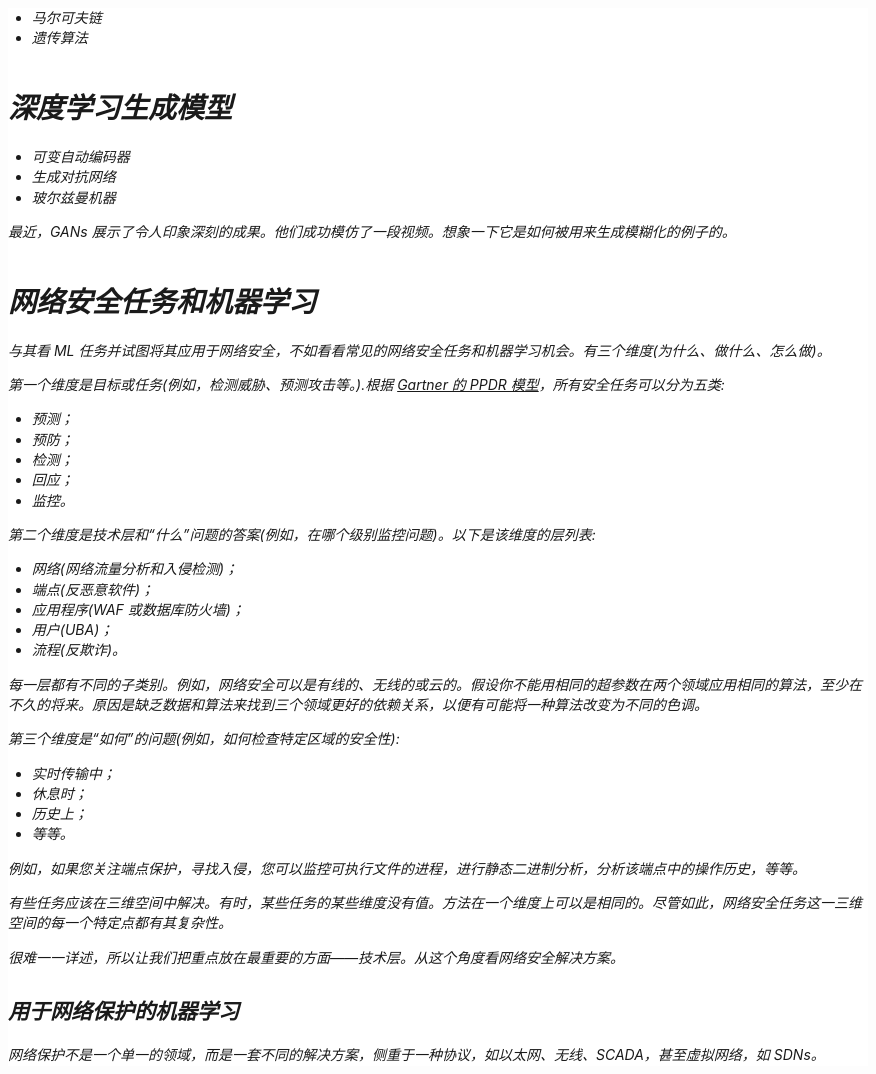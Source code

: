 *   *马尔可夫链*
*   *遗传算法*

# *深度学习生成模型*

*   *可变自动编码器*
*   *生成对抗网络*
*   *玻尔兹曼机器*

*最近，GANs 展示了令人印象深刻的成果。他们成功模仿了一段视频。想象一下它是如何被用来生成模糊化的例子的。*

# *网络安全任务和机器学习*

*与其看 ML 任务并试图将其应用于网络安全，不如看看常见的网络安全任务和机器学习机会。有三个维度(为什么、做什么、怎么做)。*

*第一个维度是目标或任务(例如，检测威胁、预测攻击等。).根据 [Gartner 的 PPDR 模型](https://www.gartner.com/document/3286317)，所有安全任务可以分为五类:*

*   *预测；*
*   *预防；*
*   *检测；*
*   *回应；*
*   *监控。*

*第二个维度是技术层和“什么”问题的答案(例如，在哪个级别监控问题)。以下是该维度的层列表:*

*   *网络(网络流量分析和入侵检测)；*
*   *端点(反恶意软件)；*
*   *应用程序(WAF 或数据库防火墙)；*
*   *用户(UBA)；*
*   *流程(反欺诈)。*

*每一层都有不同的子类别。例如，网络安全可以是有线的、无线的或云的。假设你不能用相同的超参数在两个领域应用相同的算法，至少在不久的将来。原因是缺乏数据和算法来找到三个领域更好的依赖关系，以便有可能将一种算法改变为不同的色调。*

*第三个维度是“如何”的问题(例如，如何检查特定区域的安全性):*

*   *实时传输中；*
*   *休息时；*
*   *历史上；*
*   *等等。*

*例如，如果您关注端点保护，寻找入侵，您可以监控可执行文件的进程，进行静态二进制分析，分析该端点中的操作历史，等等。*

*有些任务应该在三维空间中解决。有时，某些任务的某些维度没有值。方法在一个维度上可以是相同的。尽管如此，网络安全任务这一三维空间的每一个特定点都有其复杂性。*

*很难一一详述，所以让我们把重点放在最重要的方面——技术层。从这个角度看网络安全解决方案。*

## *用于网络保护的机器学习*

*网络保护不是一个单一的领域，而是一套不同的解决方案，侧重于一种协议，如以太网、无线、SCADA，甚至虚拟网络，如 SDNs。*
